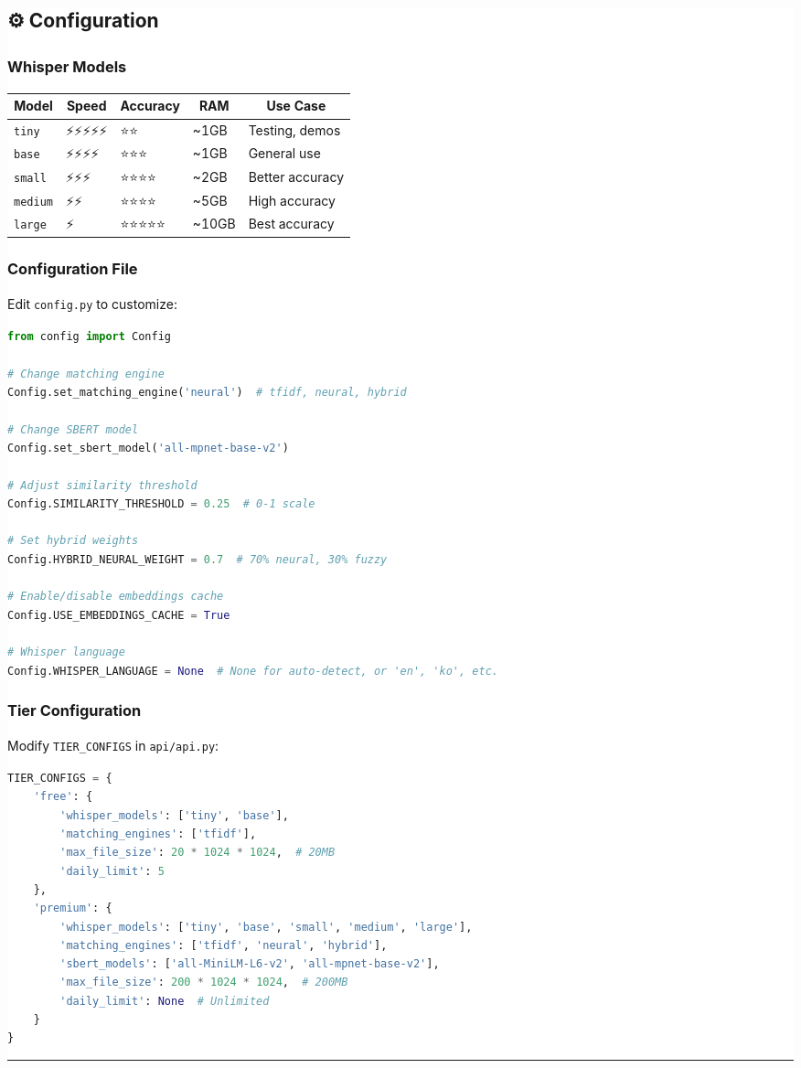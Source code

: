 
## ⚙️ Configuration

### Whisper Models

| Model | Speed | Accuracy | RAM | Use Case |
|-------|-------|----------|-----|----------|
| `tiny` | ⚡⚡⚡⚡⚡ | ⭐⭐ | ~1GB | Testing, demos |
| `base` | ⚡⚡⚡⚡ | ⭐⭐⭐ | ~1GB | General use |
| `small` | ⚡⚡⚡ | ⭐⭐⭐⭐ | ~2GB | Better accuracy |
| `medium` | ⚡⚡ | ⭐⭐⭐⭐ | ~5GB | High accuracy |
| `large` | ⚡ | ⭐⭐⭐⭐⭐ | ~10GB | Best accuracy |

### Configuration File

Edit `config.py` to customize:

```python
from config import Config

# Change matching engine
Config.set_matching_engine('neural')  # tfidf, neural, hybrid

# Change SBERT model
Config.set_sbert_model('all-mpnet-base-v2')

# Adjust similarity threshold
Config.SIMILARITY_THRESHOLD = 0.25  # 0-1 scale

# Set hybrid weights
Config.HYBRID_NEURAL_WEIGHT = 0.7  # 70% neural, 30% fuzzy

# Enable/disable embeddings cache
Config.USE_EMBEDDINGS_CACHE = True

# Whisper language
Config.WHISPER_LANGUAGE = None  # None for auto-detect, or 'en', 'ko', etc.
```

### Tier Configuration

Modify `TIER_CONFIGS` in `api/api.py`:

```python
TIER_CONFIGS = {
    'free': {
        'whisper_models': ['tiny', 'base'],
        'matching_engines': ['tfidf'],
        'max_file_size': 20 * 1024 * 1024,  # 20MB
        'daily_limit': 5
    },
    'premium': {
        'whisper_models': ['tiny', 'base', 'small', 'medium', 'large'],
        'matching_engines': ['tfidf', 'neural', 'hybrid'],
        'sbert_models': ['all-MiniLM-L6-v2', 'all-mpnet-base-v2'],
        'max_file_size': 200 * 1024 * 1024,  # 200MB
        'daily_limit': None  # Unlimited
    }
}
```

---